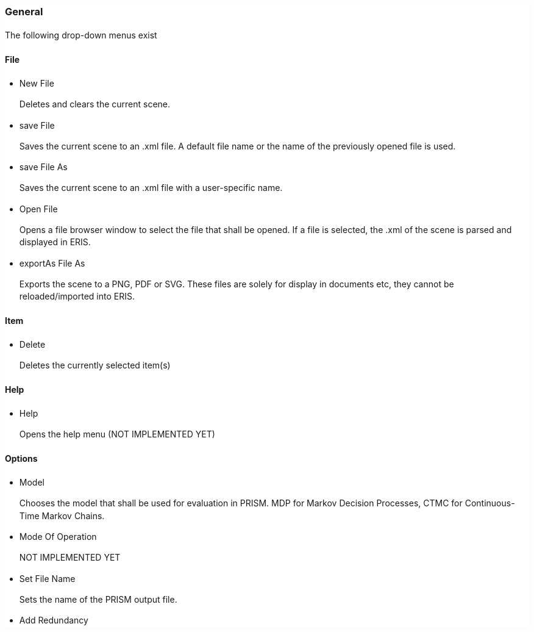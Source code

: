 ### General

The following drop-down menus exist

#### File
- New File

  Deletes and clears the current scene.

- save File

  Saves the current scene to an .xml file. A default file name or the name of the previously opened file is
  used.

- save File As

  Saves the current scene to an .xml file with a user-specific name.

- Open File

  Opens a file browser window to select the file that shall be opened. If a file is selected, the .xml of
  the scene is parsed and displayed in ERIS.

- exportAs File As

  Exports the scene to a PNG, PDF or SVG. These files are solely for display in documents etc, they cannot be
  reloaded/imported into ERIS.

#### Item

- Delete

  Deletes the currently selected item(s)

#### Help

- Help

  Opens the help menu (NOT IMPLEMENTED YET)

#### Options

- Model

  Chooses the model that shall be used for evaluation in PRISM. MDP for Markov Decision Processes, CTMC for Continuous-Time Markov Chains.

- Mode Of Operation

  NOT IMPLEMENTED YET

- Set File Name

  Sets the name of the PRISM output file.

- Add Redundancy
